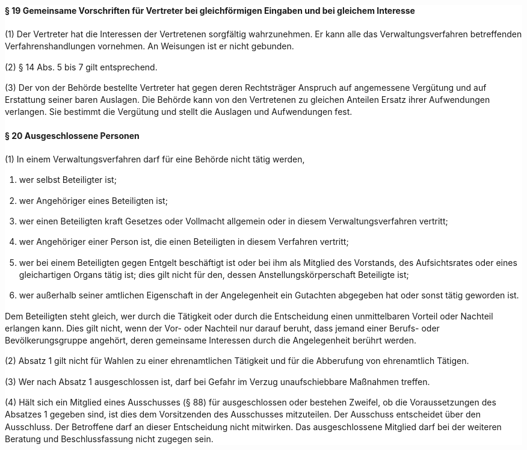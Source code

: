 
#### § 19 Gemeinsame Vorschriften für Vertreter bei gleichförmigen Eingaben und bei gleichem Interesse

(1) Der Vertreter hat die Interessen der Vertretenen sorgfältig
wahrzunehmen. Er kann alle das Verwaltungsverfahren betreffenden
Verfahrenshandlungen vornehmen. An Weisungen ist er nicht gebunden.

(2) § 14 Abs. 5 bis 7 gilt entsprechend.

(3) Der von der Behörde bestellte Vertreter hat gegen deren
Rechtsträger Anspruch auf angemessene Vergütung und auf Erstattung
seiner baren Auslagen. Die Behörde kann von den Vertretenen zu
gleichen Anteilen Ersatz ihrer Aufwendungen verlangen. Sie bestimmt
die Vergütung und stellt die Auslagen und Aufwendungen fest.


#### § 20 Ausgeschlossene Personen

(1) In einem Verwaltungsverfahren darf für eine Behörde nicht tätig
werden,

1.  wer selbst Beteiligter ist;


2.  wer Angehöriger eines Beteiligten ist;


3.  wer einen Beteiligten kraft Gesetzes oder Vollmacht allgemein oder in
    diesem Verwaltungsverfahren vertritt;


4.  wer Angehöriger einer Person ist, die einen Beteiligten in diesem
    Verfahren vertritt;


5.  wer bei einem Beteiligten gegen Entgelt beschäftigt ist oder bei ihm
    als Mitglied des Vorstands, des Aufsichtsrates oder eines
    gleichartigen Organs tätig ist; dies gilt nicht für den, dessen
    Anstellungskörperschaft Beteiligte ist;


6.  wer außerhalb seiner amtlichen Eigenschaft in der Angelegenheit ein
    Gutachten abgegeben hat oder sonst tätig geworden ist.



Dem Beteiligten steht gleich, wer durch die Tätigkeit oder durch die
Entscheidung einen unmittelbaren Vorteil oder Nachteil erlangen kann.
Dies gilt nicht, wenn der Vor- oder Nachteil nur darauf beruht, dass
jemand einer Berufs- oder Bevölkerungsgruppe angehört, deren
gemeinsame Interessen durch die Angelegenheit berührt werden.

(2) Absatz 1 gilt nicht für Wahlen zu einer ehrenamtlichen Tätigkeit
und für die Abberufung von ehrenamtlich Tätigen.

(3) Wer nach Absatz 1 ausgeschlossen ist, darf bei Gefahr im Verzug
unaufschiebbare Maßnahmen treffen.

(4) Hält sich ein Mitglied eines Ausschusses (§ 88) für ausgeschlossen
oder bestehen Zweifel, ob die Voraussetzungen des Absatzes 1 gegeben
sind, ist dies dem Vorsitzenden des Ausschusses mitzuteilen. Der
Ausschuss entscheidet über den Ausschluss. Der Betroffene darf an
dieser Entscheidung nicht mitwirken. Das ausgeschlossene Mitglied darf
bei der weiteren Beratung und Beschlussfassung nicht zugegen sein.
